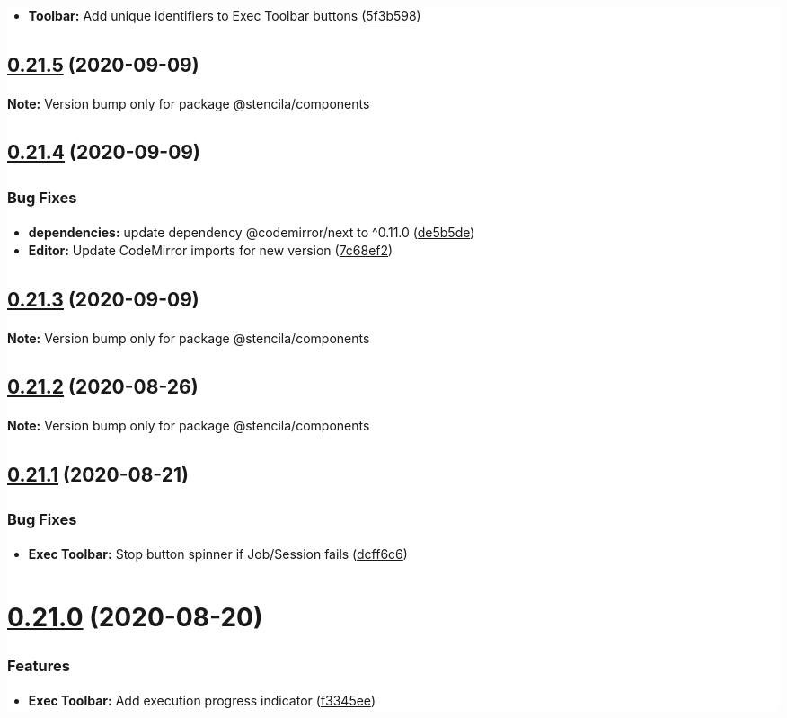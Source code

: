 - **Toolbar:** Add unique identifiers to Exec Toolbar buttons ([5f3b598](https://github.com/stencila/designa/commit/5f3b598882cb8c88348d2422dbc8dd9e0dcae4d3))

## [0.21.5](https://github.com/stencila/designa/compare/@stencila/components@0.21.4...@stencila/components@0.21.5) (2020-09-09)

**Note:** Version bump only for package @stencila/components

## [0.21.4](https://github.com/stencila/designa/compare/@stencila/components@0.21.3...@stencila/components@0.21.4) (2020-09-09)

### Bug Fixes

- **dependencies:** update dependency @codemirror/next to ^0.11.0 ([de5b5de](https://github.com/stencila/designa/commit/de5b5de13afa328819cd0215b58a5a1e4f52fca2))
- **Editor:** Update CodeMirror imports for new version ([7c68ef2](https://github.com/stencila/designa/commit/7c68ef25c29f018096b8edfd4740f374a1256bbc))

## [0.21.3](https://github.com/stencila/designa/compare/@stencila/components@0.21.2...@stencila/components@0.21.3) (2020-09-09)

**Note:** Version bump only for package @stencila/components

## [0.21.2](https://github.com/stencila/designa/compare/@stencila/components@0.21.1...@stencila/components@0.21.2) (2020-08-26)

**Note:** Version bump only for package @stencila/components

## [0.21.1](https://github.com/stencila/designa/compare/@stencila/components@0.21.0...@stencila/components@0.21.1) (2020-08-21)

### Bug Fixes

- **Exec Toolbar:** Stop button spinner if Job/Session fails ([dcff6c6](https://github.com/stencila/designa/commit/dcff6c684f6291b67e012e551f675afc6970cd41))

# [0.21.0](https://github.com/stencila/designa/compare/@stencila/components@0.20.0...@stencila/components@0.21.0) (2020-08-20)

### Features

- **Exec Toolbar:** Add execution progress indicator ([f3345ee](https://github.com/stencila/designa/commit/f3345eeccce6ee33d87ff60a4381e591bd960ac5))
